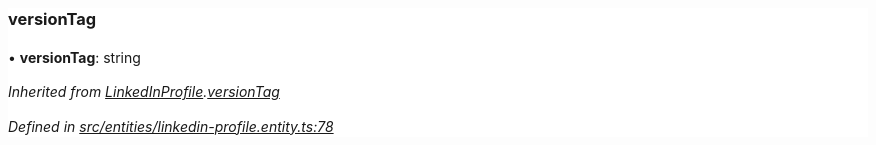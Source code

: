 
### versionTag

• **versionTag**: string

_Inherited from [LinkedInProfile](_src_entities_linkedin_profile_entity_.linkedinprofile.md).[versionTag](_src_entities_linkedin_profile_entity_.linkedinprofile.md#versiontag)_

_Defined in [src/entities/linkedin-profile.entity.ts:78](https://github.com/eilonmore/linkedin-private-api/blob/84c9c15/src/entities/linkedin-profile.entity.ts#L78)_
